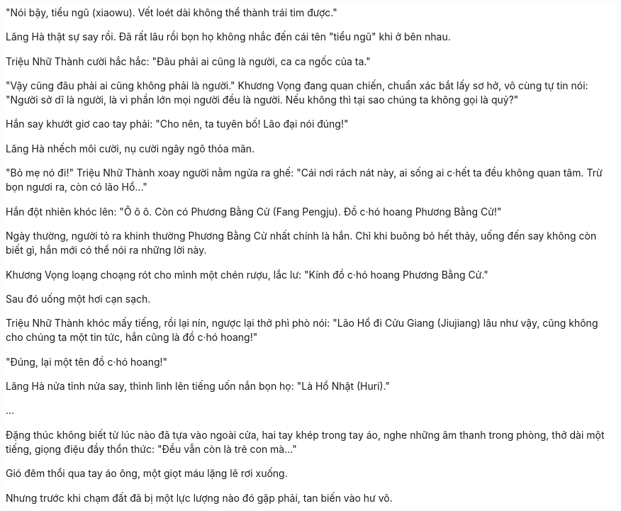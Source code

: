 "Nói bậy, tiểu ngũ (xiaowu). Vết loét dài không thể thành trái tim được."

Lăng Hà thật sự say rồi. Đã rất lâu rồi bọn họ không nhắc đến cái tên "tiểu ngũ" khi ở bên nhau.

Triệu Nhữ Thành cười hắc hắc: "Đâu phải ai cũng là người, ca ca ngốc của ta."

"Vậy cũng đâu phải ai cũng không phải là người." Khương Vọng đang quan chiến, chuẩn xác bắt lấy sơ hở, vô cùng tự tin nói: "Người sở dĩ là người, là vì phần lớn mọi người đều là người. Nếu không thì tại sao chúng ta không gọi là quỷ?"

Hắn say khướt giơ cao tay phải: "Cho nên, ta tuyên bố! Lão đại nói đúng!"

Lăng Hà nhếch môi cười, nụ cười ngây ngô thỏa mãn.

"Bỏ mẹ nó đi!" Triệu Nhữ Thành xoay người nằm ngửa ra ghế: "Cái nơi rách nát này, ai sống ai c·hết ta đều không quan tâm. Trừ bọn ngươi ra, còn có lão Hổ..."

Hắn đột nhiên khóc lên: "Ô ô ô. Còn có Phương Bằng Cử (Fang Pengju). Đồ c·hó hoang Phương Bằng Cử!"

Ngày thường, người tỏ ra khinh thường Phương Bằng Cử nhất chính là hắn. Chỉ khi buông bỏ hết thảy, uống đến say không còn biết gì, hắn mới có thể nói ra những lời này.

Khương Vọng loạng choạng rót cho mình một chén rượu, lắc lư: "Kính đồ c·hó hoang Phương Bằng Cử."

Sau đó uống một hơi cạn sạch.

Triệu Nhữ Thành khóc mấy tiếng, rồi lại nín, ngược lại thở phì phò nói: "Lão Hổ đi Cửu Giang (Jiujiang) lâu như vậy, cũng không cho chúng ta một tin tức, hắn cũng là đồ c·hó hoang!"

"Đúng, lại một tên đồ c·hó hoang!"

Lăng Hà nửa tỉnh nửa say, thình lình lên tiếng uốn nắn bọn họ: "Là Hổ Nhật (Huri)."

...

Đặng thúc không biết từ lúc nào đã tựa vào ngoài cửa, hai tay khép trong tay áo, nghe những âm thanh trong phòng, thở dài một tiếng, giọng điệu đầy thổn thức: "Đều vẫn còn là trẻ con mà..."

Gió đêm thổi qua tay áo ông, một giọt máu lặng lẽ rơi xuống.

Nhưng trước khi chạm đất đã bị một lực lượng nào đó gặp phải, tan biến vào hư vô.